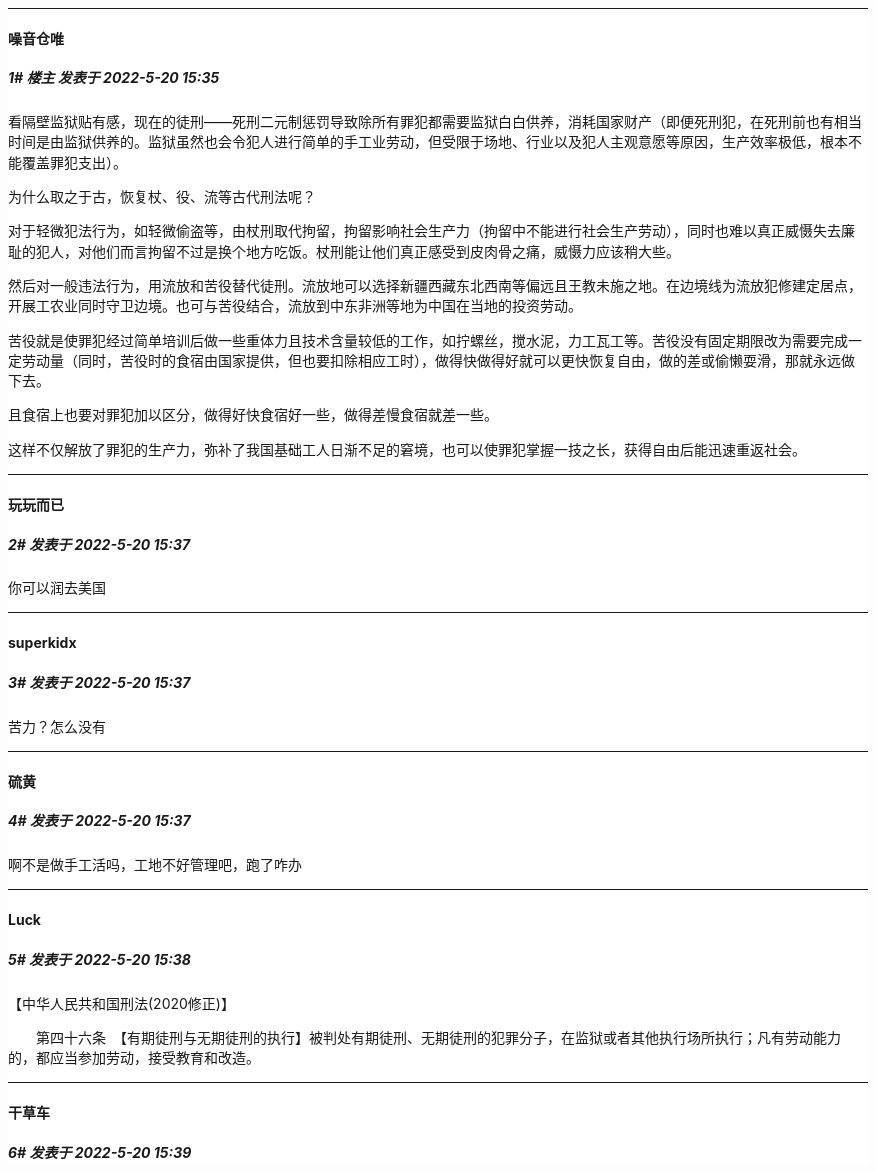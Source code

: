 

*****

####  噪音仓唯  
##### 1#       楼主       发表于 2022-5-20 15:35

看隔壁监狱贴有感，现在的徒刑——死刑二元制惩罚导致除所有罪犯都需要监狱白白供养，消耗国家财产（即便死刑犯，在死刑前也有相当时间是由监狱供养的。监狱虽然也会令犯人进行简单的手工业劳动，但受限于场地、行业以及犯人主观意愿等原因，生产效率极低，根本不能覆盖罪犯支出）。

为什么取之于古，恢复杖、役、流等古代刑法呢？

对于轻微犯法行为，如轻微偷盗等，由杖刑取代拘留，拘留影响社会生产力（拘留中不能进行社会生产劳动），同时也难以真正威慑失去廉耻的犯人，对他们而言拘留不过是换个地方吃饭。杖刑能让他们真正感受到皮肉骨之痛，威慑力应该稍大些。

然后对一般违法行为，用流放和苦役替代徒刑。流放地可以选择新疆西藏东北西南等偏远且王教未施之地。在边境线为流放犯修建定居点，开展工农业同时守卫边境。也可与苦役结合，流放到中东非洲等地为中国在当地的投资劳动。

苦役就是使罪犯经过简单培训后做一些重体力且技术含量较低的工作，如拧螺丝，搅水泥，力工瓦工等。苦役没有固定期限改为需要完成一定劳动量（同时，苦役时的食宿由国家提供，但也要扣除相应工时），做得快做得好就可以更快恢复自由，做的差或偷懒耍滑，那就永远做下去。

且食宿上也要对罪犯加以区分，做得好快食宿好一些，做得差慢食宿就差一些。

这样不仅解放了罪犯的生产力，弥补了我国基础工人日渐不足的窘境，也可以使罪犯掌握一技之长，获得自由后能迅速重返社会。

*****

####  玩玩而已  
##### 2#       发表于 2022-5-20 15:37

你可以润去美国

*****

####  superkidx  
##### 3#       发表于 2022-5-20 15:37

苦力？怎么没有

*****

####  硫黄  
##### 4#       发表于 2022-5-20 15:37

啊不是做手工活吗，工地不好管理吧，跑了咋办

*****

####  Luck  
##### 5#       发表于 2022-5-20 15:38

【中华人民共和国刑法(2020修正)】

　　第四十六条　【有期徒刑与无期徒刑的执行】被判处有期徒刑、无期徒刑的犯罪分子，在监狱或者其他执行场所执行；凡有劳动能力的，都应当参加劳动，接受教育和改造。

*****

####  干草车  
##### 6#       发表于 2022-5-20 15:39
